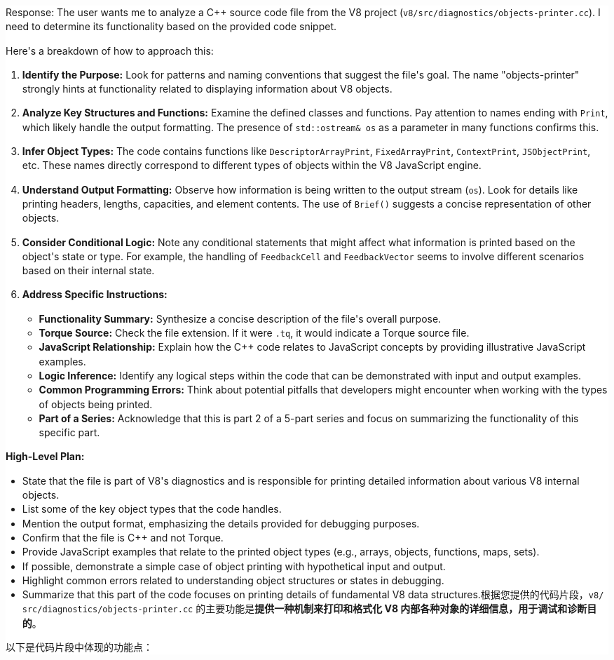 Response:
The user wants me to analyze a C++ source code file from the V8 project (`v8/src/diagnostics/objects-printer.cc`). I need to determine its functionality based on the provided code snippet.

Here's a breakdown of how to approach this:

1. **Identify the Purpose:** Look for patterns and naming conventions that suggest the file's goal. The name "objects-printer" strongly hints at functionality related to displaying information about V8 objects.

2. **Analyze Key Structures and Functions:**  Examine the defined classes and functions. Pay attention to names ending with `Print`, which likely handle the output formatting. The presence of `std::ostream& os` as a parameter in many functions confirms this.

3. **Infer Object Types:**  The code contains functions like `DescriptorArrayPrint`, `FixedArrayPrint`, `ContextPrint`, `JSObjectPrint`, etc. These names directly correspond to different types of objects within the V8 JavaScript engine.

4. **Understand Output Formatting:**  Observe how information is being written to the output stream (`os`). Look for details like printing headers, lengths, capacities, and element contents. The use of `Brief()` suggests a concise representation of other objects.

5. **Consider Conditional Logic:**  Note any conditional statements that might affect what information is printed based on the object's state or type. For example, the handling of `FeedbackCell` and `FeedbackVector` seems to involve different scenarios based on their internal state.

6. **Address Specific Instructions:**
    * **Functionality Summary:** Synthesize a concise description of the file's overall purpose.
    * **Torque Source:** Check the file extension. If it were `.tq`, it would indicate a Torque source file.
    * **JavaScript Relationship:** Explain how the C++ code relates to JavaScript concepts by providing illustrative JavaScript examples.
    * **Logic Inference:**  Identify any logical steps within the code that can be demonstrated with input and output examples.
    * **Common Programming Errors:**  Think about potential pitfalls that developers might encounter when working with the types of objects being printed.
    * **Part of a Series:**  Acknowledge that this is part 2 of a 5-part series and focus on summarizing the functionality of this specific part.

**High-Level Plan:**

* State that the file is part of V8's diagnostics and is responsible for printing detailed information about various V8 internal objects.
* List some of the key object types that the code handles.
* Mention the output format, emphasizing the details provided for debugging purposes.
* Confirm that the file is C++ and not Torque.
* Provide JavaScript examples that relate to the printed object types (e.g., arrays, objects, functions, maps, sets).
* If possible, demonstrate a simple case of object printing with hypothetical input and output.
* Highlight common errors related to understanding object structures or states in debugging.
* Summarize that this part of the code focuses on printing details of fundamental V8 data structures.根据您提供的代码片段，`v8/src/diagnostics/objects-printer.cc` 的主要功能是**提供一种机制来打印和格式化 V8 内部各种对象的详细信息，用于调试和诊断目的**。

以下是代码片段中体现的功能点：
